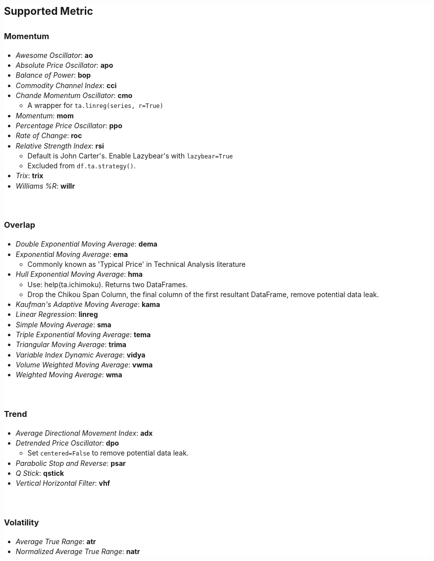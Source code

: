 ## Supported Metric

### **Momentum** 
* _Awesome Oscillator_: **ao**
* _Absolute Price Oscillator_: **apo**
* _Balance of Power_: **bop**
* _Commodity Channel Index_: **cci**
* _Chande Momentum Oscillator_: **cmo**
    * A wrapper for ```ta.linreg(series, r=True)```
* _Momentum_: **mom**
* _Percentage Price Oscillator_: **ppo**
* _Rate of Change_: **roc**
* _Relative Strength Index_: **rsi**
    * Default is John Carter's. Enable Lazybear's with ```lazybear=True```
    * Excluded from ```df.ta.strategy()```.
* _Trix_: **trix**
* _Williams %R_: **willr**

<br/>

### **Overlap**
* _Double Exponential Moving Average_: **dema**
* _Exponential Moving Average_: **ema**
    * Commonly known as 'Typical Price' in Technical Analysis literature
* _Hull Exponential Moving Average_: **hma**
    * Use: help(ta.ichimoku). Returns two DataFrames.
    * Drop the Chikou Span Column, the final column of the first resultant DataFrame, remove potential data leak.
* _Kaufman's Adaptive Moving Average_: **kama**
* _Linear Regression_: **linreg**
* _Simple Moving Average_: **sma**
* _Triple Exponential Moving Average_: **tema**
* _Triangular Moving Average_: **trima**
* _Variable Index Dynamic Average_: **vidya**
* _Volume Weighted Moving Average_: **vwma**
* _Weighted Moving Average_: **wma**

<br/>

### **Trend**
* _Average Directional Movement Index_: **adx**
* _Detrended Price Oscillator_: **dpo**
    * Set ```centered=False``` to remove potential data leak.
* _Parabolic Stop and Reverse_: **psar**
* _Q Stick_: **qstick**
* _Vertical Horizontal Filter_: **vhf**

<br/>

### **Volatility**
* _Average True Range_: **atr**
* _Normalized Average True Range_: **natr**
